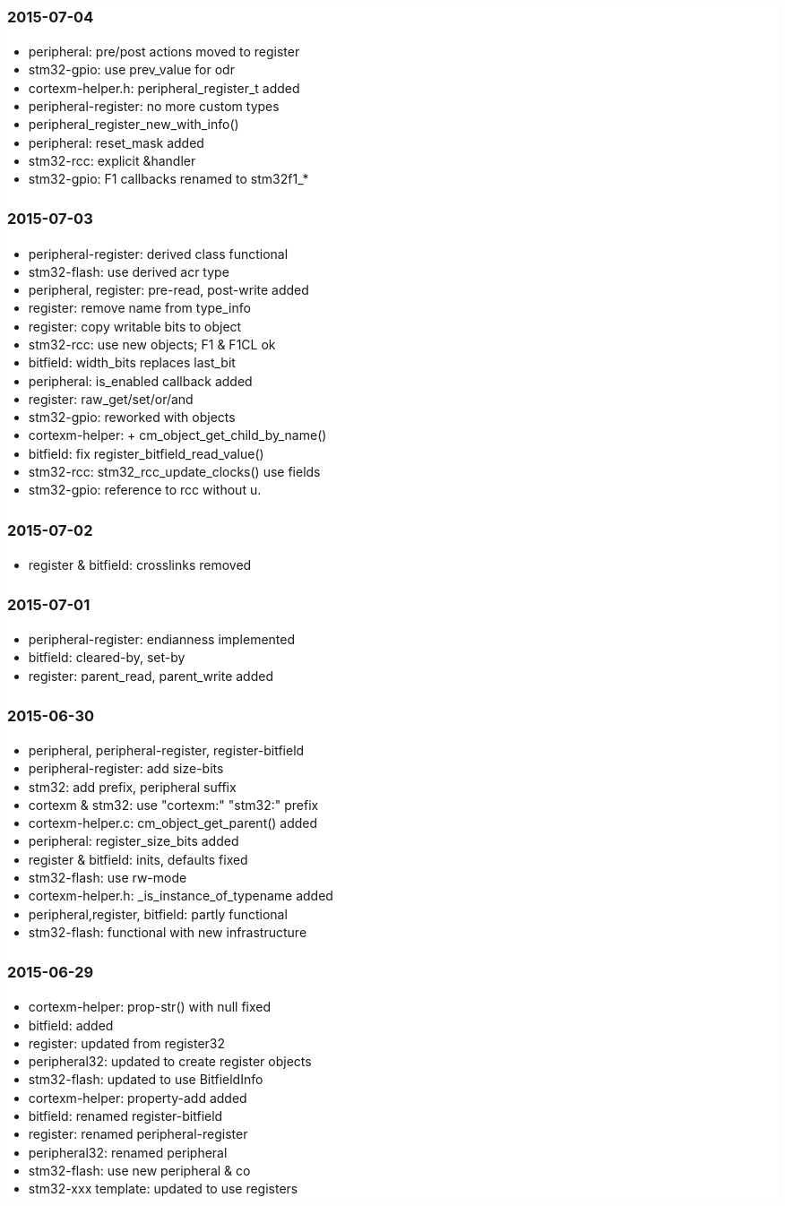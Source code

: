 ### 2015-07-04
* peripheral: pre/post actions moved to register
* stm32-gpio: use prev_value for odr
* cortexm-helper.h: peripheral_register_t added
* peripheral-register: no more custom types
* peripheral_register_new_with_info()
* peripheral: reset_mask added
* stm32-rcc: explicit &handler
* stm32-gpio: F1 callbacks renamed to stm32f1_*

### 2015-07-03
* peripheral-register: derived class functional
* stm32-flash: use derived acr type
* peripheral, register: pre-read, post-write added
* register: remove name from type_info
* register: copy writable bits to object
* stm32-rcc: use new objects; F1 & F1CL ok
* bitfield: width_bits replaces last_bit
* peripheral: is_enabled callback added
* register: raw_get/set/or/and
* stm32-gpio: reworked with objects
* cortexm-helper: + cm_object_get_child_by_name()
* bitfield: fix register_bitfield_read_value()
* stm32-rcc: stm32_rcc_update_clocks() use fields
* stm32-gpio: reference to rcc without u.

### 2015-07-02
* register & bitfield: crosslinks removed

### 2015-07-01
* peripheral-register: endianness implemented
* bitfield: cleared-by, set-by
* register: parent_read, parent_write added

### 2015-06-30
* peripheral, peripheral-register, register-bitfield
* peripheral-register: add size-bits
* stm32: add prefix, peripheral suffix
* cortexm & stm32: use "cortexm:" "stm32:" prefix
* cortexm-helper.c: cm_object_get_parent() added
* peripheral: register_size_bits added
* register & bitfield: inits, defaults fixed
* stm32-flash: use rw-mode
* cortexm-helper.h: _is_instance_of_typename added
* peripheral,register, bitfield: partly functional
* stm32-flash: functional with new infrastructure

### 2015-06-29
* cortexm-helper: prop-str() with null fixed
* bitfield: added
* register: updated from register32
* peripheral32: updated to create register objects
* stm32-flash: updated to use BitfieldInfo
* cortexm-helper: property-add added
* bitfield: renamed register-bitfield
* register: renamed peripheral-register
* peripheral32: renamed peripheral
* stm32-flash: use new peripheral & co
* stm32-xxx template: updated to use registers
